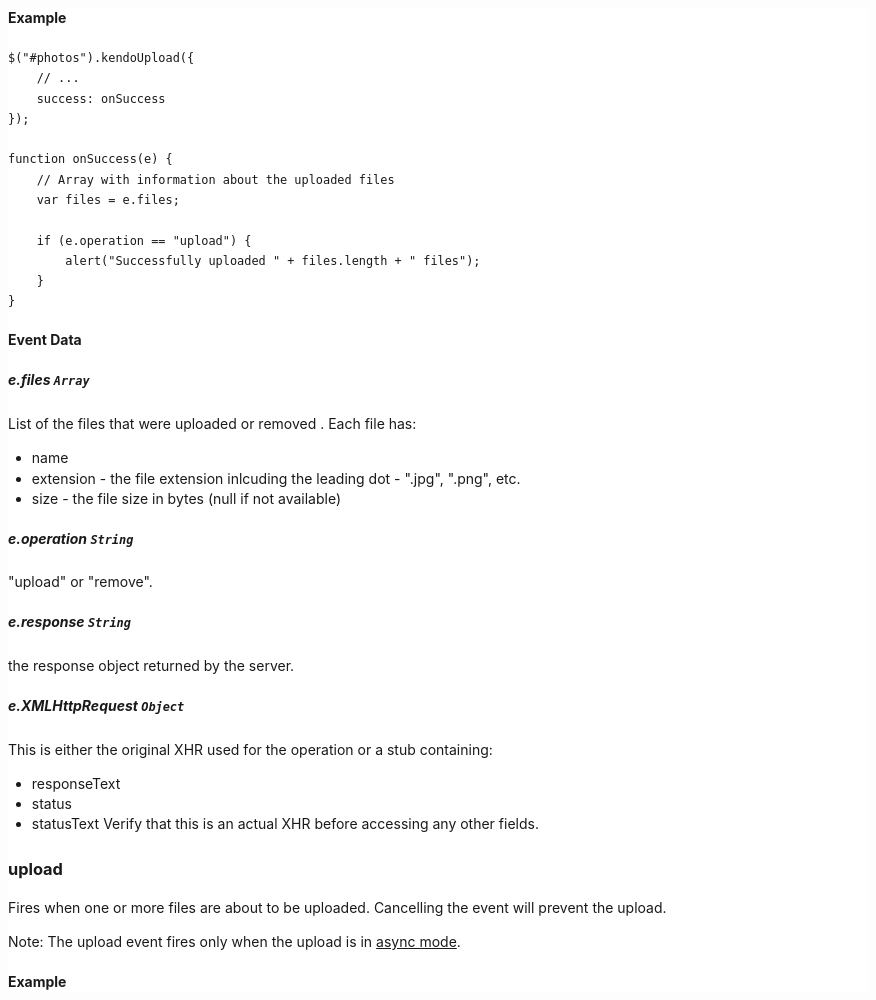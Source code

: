 #### Example

    $("#photos").kendoUpload({
        // ...
        success: onSuccess
    });

    function onSuccess(e) {
        // Array with information about the uploaded files
        var files = e.files;

        if (e.operation == "upload") {
            alert("Successfully uploaded " + files.length + " files");
        }
    }

#### Event Data

##### e.files `Array`

List of the files that were uploaded or removed . Each file has:


*   name
*   extension - the file extension
        inlcuding the leading dot - ".jpg", ".png", etc.
*   size - the file size in bytes (null if not available)

##### e.operation `String`

"upload" or "remove".

##### e.response `String`

the response object returned by the server.

##### e.XMLHttpRequest `Object`

This is either the original XHR used for the operation or a stub containing:


*   responseText
*   status
*   statusText
Verify that this is an actual XHR before accessing any other fields.

### upload

Fires when one or more files are about to be uploaded.
Cancelling the event will prevent the upload.



Note: The upload event fires only when the upload is in
[async mode](http://www.kendoui.com/documentation/ui-widgets/upload/modes.aspx#async).

#### Example
